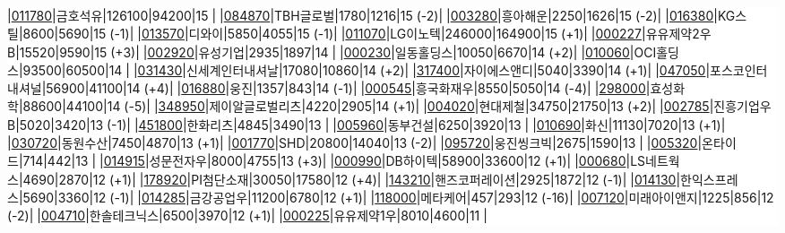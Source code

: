 |[011780](https://finance.daum.net/quotes/A011780)|금호석유|126100|94200|15 |
|[084870](https://finance.daum.net/quotes/A084870)|TBH글로벌|1780|1216|15 (-2)|
|[003280](https://finance.daum.net/quotes/A003280)|흥아해운|2250|1626|15 (-2)|
|[016380](https://finance.daum.net/quotes/A016380)|KG스틸|8600|5690|15 (-1)|
|[013570](https://finance.daum.net/quotes/A013570)|디와이|5850|4055|15 (-1)|
|[011070](https://finance.daum.net/quotes/A011070)|LG이노텍|246000|164900|15 (+1)|
|[000227](https://finance.daum.net/quotes/A000227)|유유제약2우B|15520|9590|15 (+3)|
|[002920](https://finance.daum.net/quotes/A002920)|유성기업|2935|1897|14 |
|[000230](https://finance.daum.net/quotes/A000230)|일동홀딩스|10050|6670|14 (+2)|
|[010060](https://finance.daum.net/quotes/A010060)|OCI홀딩스|93500|60500|14 |
|[031430](https://finance.daum.net/quotes/A031430)|신세계인터내셔날|17080|10860|14 (+2)|
|[317400](https://finance.daum.net/quotes/A317400)|자이에스앤디|5040|3390|14 (+1)|
|[047050](https://finance.daum.net/quotes/A047050)|포스코인터내셔널|56900|41100|14 (+4)|
|[016880](https://finance.daum.net/quotes/A016880)|웅진|1357|843|14 (-1)|
|[000545](https://finance.daum.net/quotes/A000545)|흥국화재우|8550|5050|14 (-4)|
|[298000](https://finance.daum.net/quotes/A298000)|효성화학|88600|44100|14 (-5)|
|[348950](https://finance.daum.net/quotes/A348950)|제이알글로벌리츠|4220|2905|14 (+1)|
|[004020](https://finance.daum.net/quotes/A004020)|현대제철|34750|21750|13 (+2)|
|[002785](https://finance.daum.net/quotes/A002785)|진흥기업우B|5020|3420|13 (-1)|
|[451800](https://finance.daum.net/quotes/A451800)|한화리츠|4845|3490|13 |
|[005960](https://finance.daum.net/quotes/A005960)|동부건설|6250|3920|13 |
|[010690](https://finance.daum.net/quotes/A010690)|화신|11130|7020|13 (+1)|
|[030720](https://finance.daum.net/quotes/A030720)|동원수산|7450|4870|13 (+1)|
|[001770](https://finance.daum.net/quotes/A001770)|SHD|20800|14040|13 (-2)|
|[095720](https://finance.daum.net/quotes/A095720)|웅진씽크빅|2675|1590|13 |
|[005320](https://finance.daum.net/quotes/A005320)|온타이드|714|442|13 |
|[014915](https://finance.daum.net/quotes/A014915)|성문전자우|8000|4755|13 (+3)|
|[000990](https://finance.daum.net/quotes/A000990)|DB하이텍|58900|33600|12 (+1)|
|[000680](https://finance.daum.net/quotes/A000680)|LS네트웍스|4690|2870|12 (+1)|
|[178920](https://finance.daum.net/quotes/A178920)|PI첨단소재|30050|17580|12 (+4)|
|[143210](https://finance.daum.net/quotes/A143210)|핸즈코퍼레이션|2925|1872|12 (-1)|
|[014130](https://finance.daum.net/quotes/A014130)|한익스프레스|5690|3360|12 (-1)|
|[014285](https://finance.daum.net/quotes/A014285)|금강공업우|11200|6780|12 (+1)|
|[118000](https://finance.daum.net/quotes/A118000)|메타케어|457|293|12 (-16)|
|[007120](https://finance.daum.net/quotes/A007120)|미래아이앤지|1225|856|12 (-2)|
|[004710](https://finance.daum.net/quotes/A004710)|한솔테크닉스|6500|3970|12 (+1)|
|[000225](https://finance.daum.net/quotes/A000225)|유유제약1우|8010|4600|11 |